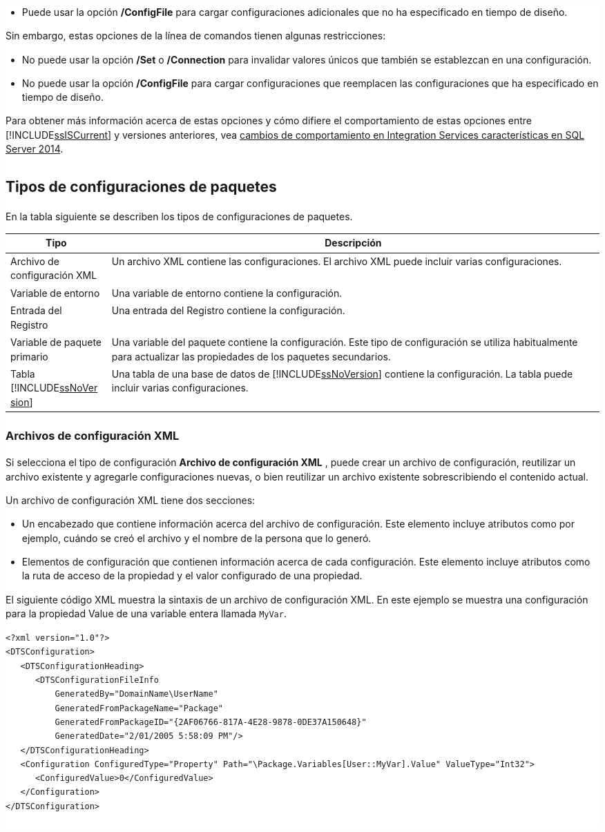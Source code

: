 -   Puede usar la opción **/ConfigFile** para cargar configuraciones adicionales que no ha especificado en tiempo de diseño.  
  
 Sin embargo, estas opciones de la línea de comandos tienen algunas restricciones:  
  
-   No puede usar la opción **/Set** o **/Connection** para invalidar valores únicos que también se establezcan en una configuración.  
  
-   No puede usar la opción **/ConfigFile** para cargar configuraciones que reemplacen las configuraciones que ha especificado en tiempo de diseño.  
  
 Para obtener más información acerca de estas opciones y cómo difiere el comportamiento de estas opciones entre [!INCLUDE[ssISCurrent](../includes/ssiscurrent-md.md)] y versiones anteriores, vea [cambios de comportamiento en Integration Services características en SQL Server 2014](../../2014/integration-services/behavior-changes-to-integration-services-features-in-sql-server-2014.md).  
  
## <a name="package-configuration-types"></a>Tipos de configuraciones de paquetes  
 En la tabla siguiente se describen los tipos de configuraciones de paquetes.  
  
|Tipo|Descripción|  
|----------|-----------------|  
|Archivo de configuración XML|Un archivo XML contiene las configuraciones. El archivo XML puede incluir varias configuraciones.|  
|Variable de entorno|Una variable de entorno contiene la configuración.|  
|Entrada del Registro|Una entrada del Registro contiene la configuración.|  
|Variable de paquete primario|Una variable del paquete contiene la configuración. Este tipo de configuración se utiliza habitualmente para actualizar las propiedades de los paquetes secundarios.|  
|Tabla [!INCLUDE[ssNoVersion](../includes/ssnoversion-md.md)]|Una tabla de una base de datos de [!INCLUDE[ssNoVersion](../includes/ssnoversion-md.md)] contiene la configuración. La tabla puede incluir varias configuraciones.|  
  
### <a name="xml-configuration-files"></a>Archivos de configuración XML  
 Si selecciona el tipo de configuración **Archivo de configuración XML** , puede crear un archivo de configuración, reutilizar un archivo existente y agregarle configuraciones nuevas, o bien reutilizar un archivo existente sobrescribiendo el contenido actual.  
  
 Un archivo de configuración XML tiene dos secciones:  
  
-   Un encabezado que contiene información acerca del archivo de configuración. Este elemento incluye atributos como por ejemplo, cuándo se creó el archivo y el nombre de la persona que lo generó.  
  
-   Elementos de configuración que contienen información acerca de cada configuración. Este elemento incluye atributos como la ruta de acceso de la propiedad y el valor configurado de una propiedad.  
  
 El siguiente código XML muestra la sintaxis de un archivo de configuración XML. En este ejemplo se muestra una configuración para la propiedad Value de una variable entera llamada `MyVar`.  
  
```  
<?xml version="1.0"?>  
<DTSConfiguration>  
   <DTSConfigurationHeading>  
      <DTSConfigurationFileInfo  
          GeneratedBy="DomainName\UserName"  
          GeneratedFromPackageName="Package"  
          GeneratedFromPackageID="{2AF06766-817A-4E28-9878-0DE37A150648}"  
          GeneratedDate="2/01/2005 5:58:09 PM"/>  
   </DTSConfigurationHeading>  
   <Configuration ConfiguredType="Property" Path="\Package.Variables[User::MyVar].Value" ValueType="Int32">  
      <ConfiguredValue>0</ConfiguredValue>  
   </Configuration>  
</DTSConfiguration>  
  
```  
  